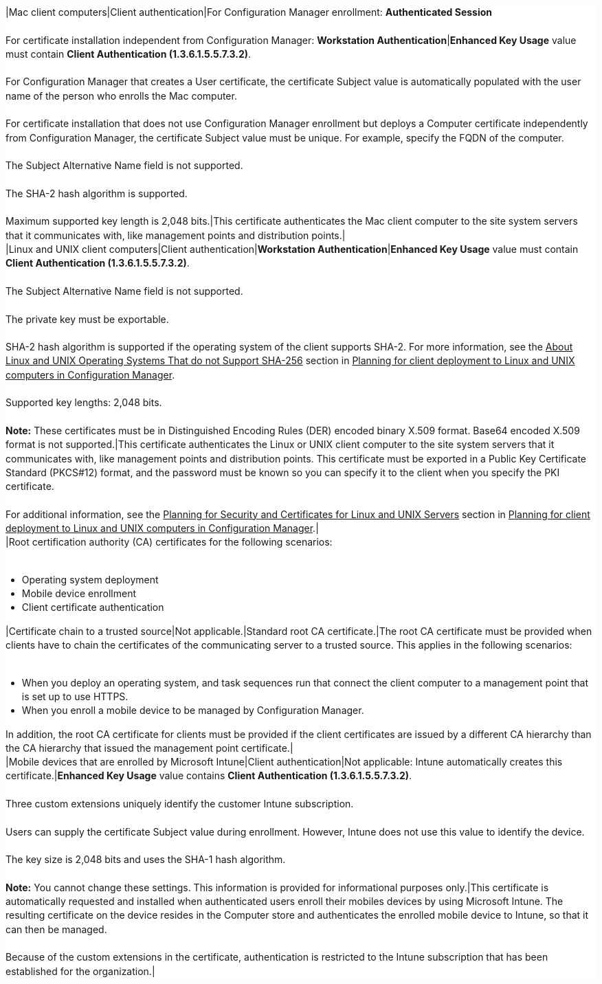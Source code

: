 |Mac client computers|Client authentication|For Configuration Manager enrollment: **Authenticated Session**<br /><br /> For certificate installation independent from Configuration Manager: **Workstation Authentication**|**Enhanced Key Usage** value must contain **Client Authentication (1.3.6.1.5.5.7.3.2)**.<br /><br /> For Configuration Manager that creates a User certificate, the certificate Subject value is automatically populated with the user name of the person who enrolls the Mac computer.<br /><br /> For certificate installation that does not use Configuration Manager enrollment but deploys a Computer certificate independently from Configuration Manager, the certificate Subject value must be unique. For example, specify the FQDN of the computer.<br /><br /> The Subject Alternative Name field is not supported.<br /><br /> The SHA-2 hash algorithm is supported.<br /><br /> Maximum supported key length is 2,048 bits.|This certificate authenticates the Mac client computer to the site system servers that it communicates with, like management points and distribution points.|  
|Linux and UNIX client computers|Client authentication|**Workstation Authentication**|**Enhanced Key Usage** value must contain **Client Authentication (1.3.6.1.5.5.7.3.2)**.<br /><br /> The Subject Alternative Name field is not supported.<br /><br /> The private key must be exportable.<br /><br /> SHA-2 hash algorithm is supported if the operating system of the client supports SHA-2. For more information, see the [About Linux and UNIX Operating Systems That do not Support SHA-256](../../../core/clients/deploy/plan/planning-for-client-deployment-to-linux-and-unix-computers.md#BKMK_NoSHA-256) section in [Planning for client deployment to Linux and UNIX computers in Configuration Manager](../../../core/clients/deploy/plan/planning-for-client-deployment-to-linux-and-unix-computers.md).<br /><br /> Supported key lengths: 2,048 bits.<br /><br /> **Note:** These certificates must be in Distinguished Encoding Rules (DER) encoded binary X.509 format. Base64 encoded X.509 format is not supported.|This certificate authenticates the Linux or UNIX client computer to the site system servers that it communicates with, like management points and distribution points. This certificate must be exported in a Public Key Certificate Standard (PKCS#12) format, and the password must be known so you can specify it to the client when you specify the PKI certificate.<br /><br /> For additional information, see the [Planning for Security and Certificates for Linux and UNIX Servers](../../../core/clients/deploy/plan/planning-for-client-deployment-to-linux-and-unix-computers.md#BKMK_SecurityforLnU) section in [Planning for client deployment to Linux and UNIX computers in Configuration Manager](../../../core/clients/deploy/plan/planning-for-client-deployment-to-linux-and-unix-computers.md).|  
|Root certification authority (CA) certificates for the following scenarios:<br /><br /><ul><li>Operating system deployment</li><li>Mobile device enrollment</li><li> Client certificate authentication</li></ul>|Certificate chain to a trusted source|Not applicable.|Standard root CA certificate.|The root CA certificate must be provided when clients have to chain the certificates of the communicating server to a trusted source. This applies in the following scenarios:<br /><br /><ul><li>When you deploy an operating system, and task sequences run that connect the client computer to a management point that is set up to use HTTPS.</li><li>When you enroll a mobile device to be managed by Configuration Manager.</li></ul> In addition, the root CA certificate for clients must be provided if the client certificates are issued by a different CA hierarchy than the CA hierarchy that issued the management point certificate.|  
|Mobile devices that are enrolled by Microsoft Intune|Client authentication|Not applicable: Intune automatically creates this certificate.|**Enhanced Key Usage** value contains **Client Authentication (1.3.6.1.5.5.7.3.2)**.<br /><br /> Three custom extensions uniquely identify the customer Intune subscription.<br /><br /> Users can supply the certificate Subject value during enrollment. However, Intune does not use this value to identify the device.<br /><br /> The key size is 2,048 bits and uses the SHA-1 hash algorithm.<br /><br /> **Note:** You cannot change these settings. This information is provided for informational purposes only.|This certificate is automatically requested and installed when authenticated users enroll their mobiles devices by using Microsoft Intune. The resulting certificate on the device resides in the Computer store and authenticates the enrolled mobile device to Intune, so that it can then be managed.<br /><br /> Because of the custom extensions in the certificate, authentication is restricted to the Intune subscription that has been established for the organization.|

